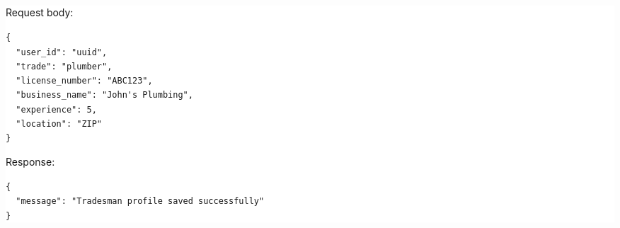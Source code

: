 Request body:

```
{
  "user_id": "uuid",
  "trade": "plumber",
  "license_number": "ABC123",
  "business_name": "John's Plumbing",
  "experience": 5,
  "location": "ZIP"
}

```

Response:

```
{
  "message": "Tradesman profile saved successfully"
}
```


